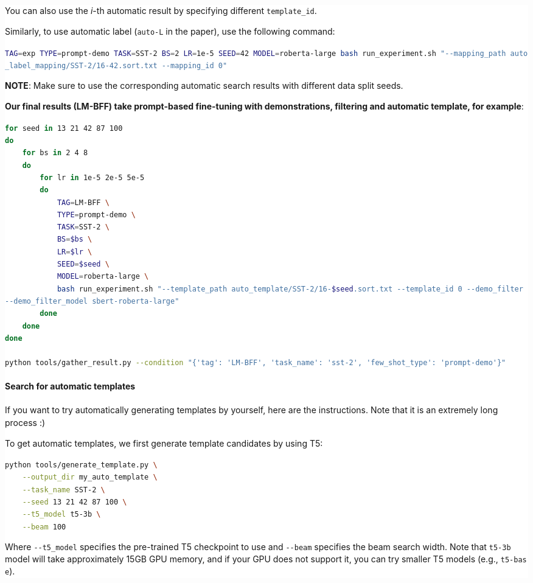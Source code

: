You can also use the _i_-th automatic result by specifying different `template_id`.

Similarly, to use automatic label (`auto-L` in the paper), use the following command:

```bash
TAG=exp TYPE=prompt-demo TASK=SST-2 BS=2 LR=1e-5 SEED=42 MODEL=roberta-large bash run_experiment.sh "--mapping_path auto_label_mapping/SST-2/16-42.sort.txt --mapping_id 0"
```

**NOTE**: Make sure to use the corresponding automatic search results with different data split seeds.

**Our final results (LM-BFF) take prompt-based fine-tuning with demonstrations, filtering and automatic template, for example**:

```bash
for seed in 13 21 42 87 100
do
    for bs in 2 4 8
    do
        for lr in 1e-5 2e-5 5e-5
        do
            TAG=LM-BFF \
            TYPE=prompt-demo \
            TASK=SST-2 \
            BS=$bs \
            LR=$lr \
            SEED=$seed \
            MODEL=roberta-large \
            bash run_experiment.sh "--template_path auto_template/SST-2/16-$seed.sort.txt --template_id 0 --demo_filter --demo_filter_model sbert-roberta-large"
        done
    done
done

python tools/gather_result.py --condition "{'tag': 'LM-BFF', 'task_name': 'sst-2', 'few_shot_type': 'prompt-demo'}"
```

#### Search for automatic templates

If you want to try automatically generating templates by yourself, here are the instructions. Note that it is an extremely long process :)

To get automatic templates, we first generate template candidates by using T5:

```bash
python tools/generate_template.py \
    --output_dir my_auto_template \
    --task_name SST-2 \
    --seed 13 21 42 87 100 \
    --t5_model t5-3b \
    --beam 100
```

Where `--t5_model` specifies the pre-trained T5 checkpoint to use and `--beam` specifies the beam search width. Note that `t5-3b` model will take approximately 15GB GPU memory, and if your GPU does not support it, you can try smaller T5 models (e.g., `t5-base`).
